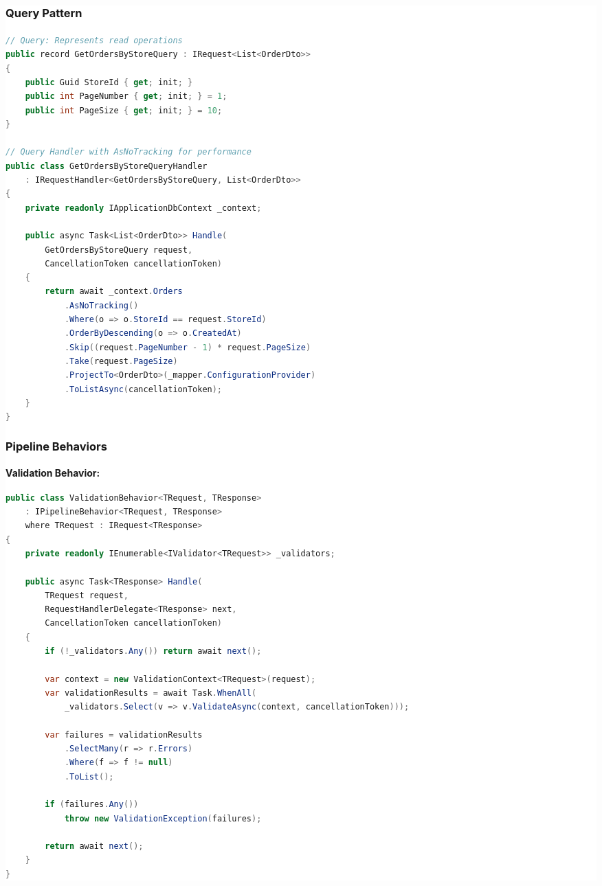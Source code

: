 ### Query Pattern
```csharp
// Query: Represents read operations
public record GetOrdersByStoreQuery : IRequest<List<OrderDto>>
{
    public Guid StoreId { get; init; }
    public int PageNumber { get; init; } = 1;
    public int PageSize { get; init; } = 10;
}

// Query Handler with AsNoTracking for performance
public class GetOrdersByStoreQueryHandler
    : IRequestHandler<GetOrdersByStoreQuery, List<OrderDto>>
{
    private readonly IApplicationDbContext _context;

    public async Task<List<OrderDto>> Handle(
        GetOrdersByStoreQuery request,
        CancellationToken cancellationToken)
    {
        return await _context.Orders
            .AsNoTracking()
            .Where(o => o.StoreId == request.StoreId)
            .OrderByDescending(o => o.CreatedAt)
            .Skip((request.PageNumber - 1) * request.PageSize)
            .Take(request.PageSize)
            .ProjectTo<OrderDto>(_mapper.ConfigurationProvider)
            .ToListAsync(cancellationToken);
    }
}
```

### Pipeline Behaviors

**Validation Behavior:**
```csharp
public class ValidationBehavior<TRequest, TResponse>
    : IPipelineBehavior<TRequest, TResponse>
    where TRequest : IRequest<TResponse>
{
    private readonly IEnumerable<IValidator<TRequest>> _validators;

    public async Task<TResponse> Handle(
        TRequest request,
        RequestHandlerDelegate<TResponse> next,
        CancellationToken cancellationToken)
    {
        if (!_validators.Any()) return await next();

        var context = new ValidationContext<TRequest>(request);
        var validationResults = await Task.WhenAll(
            _validators.Select(v => v.ValidateAsync(context, cancellationToken)));

        var failures = validationResults
            .SelectMany(r => r.Errors)
            .Where(f => f != null)
            .ToList();

        if (failures.Any())
            throw new ValidationException(failures);

        return await next();
    }
}
```